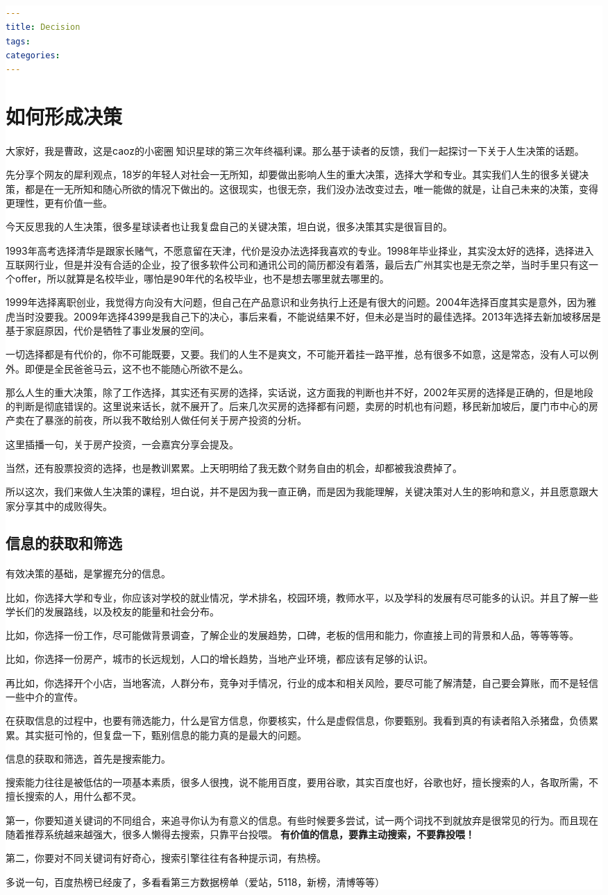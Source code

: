 ```yaml
---
title: Decision
tags:
categories:
---
```


# 如何形成决策

大家好，我是曹政，这是caoz的小密圈 知识星球的第三次年终福利课。那么基于读者的反馈，我们一起探讨一下关于人生决策的话题。

先分享个网友的犀利观点，18岁的年轻人对社会一无所知，却要做出影响人生的重大决策，选择大学和专业。其实我们人生的很多关键决策，都是在一无所知和随心所欲的情况下做出的。这很现实，也很无奈，我们没办法改变过去，唯一能做的就是，让自己未来的决策，变得更理性，更有价值一些。

今天反思我的人生决策，很多星球读者也让我复盘自己的关键决策，坦白说，很多决策其实是很盲目的。

1993年高考选择清华是跟家长赌气，不愿意留在天津，代价是没办法选择我喜欢的专业。1998年毕业择业，其实没太好的选择，选择进入互联网行业，但是并没有合适的企业，投了很多软件公司和通讯公司的简历都没有着落，最后去广州其实也是无奈之举，当时手里只有这一个offer，所以就算是名校毕业，哪怕是90年代的名校毕业，也不是想去哪里就去哪里的。

1999年选择离职创业，我觉得方向没有大问题，但自己在产品意识和业务执行上还是有很大的问题。2004年选择百度其实是意外，因为雅虎当时没要我。2009年选择4399是我自己下的决心，事后来看，不能说结果不好，但未必是当时的最佳选择。2013年选择去新加坡移居是基于家庭原因，代价是牺牲了事业发展的空间。

一切选择都是有代价的，你不可能既要，又要。我们的人生不是爽文，不可能开着挂一路平推，总有很多不如意，这是常态，没有人可以例外。即便是全民爸爸马云，这不也不能随心所欲不是么。

那么人生的重大决策，除了工作选择，其实还有买房的选择，实话说，这方面我的判断也并不好，2002年买房的选择是正确的，但是地段的判断是彻底错误的。这里说来话长，就不展开了。后来几次买房的选择都有问题，卖房的时机也有问题，移民新加坡后，厦门市中心的房产卖在了暴涨的前夜，所以我不敢给别人做任何关于房产投资的分析。

这里插播一句，关于房产投资，一会嘉宾分享会提及。

当然，还有股票投资的选择，也是教训累累。上天明明给了我无数个财务自由的机会，却都被我浪费掉了。

所以这次，我们来做人生决策的课程，坦白说，并不是因为我一直正确，而是因为我能理解，关键决策对人生的影响和意义，并且愿意跟大家分享其中的成败得失。

## 信息的获取和筛选

有效决策的基础，是掌握充分的信息。

比如，你选择大学和专业，你应该对学校的就业情况，学术排名，校园环境，教师水平，以及学科的发展有尽可能多的认识。并且了解一些学长们的发展路线，以及校友的能量和社会分布。

比如，你选择一份工作，尽可能做背景调查，了解企业的发展趋势，口碑，老板的信用和能力，你直接上司的背景和人品，等等等等。

比如，你选择一份房产，城市的长远规划，人口的增长趋势，当地产业环境，都应该有足够的认识。

再比如，你选择开个小店，当地客流，人群分布，竞争对手情况，行业的成本和相关风险，要尽可能了解清楚，自己要会算账，而不是轻信一些中介的宣传。

在获取信息的过程中，也要有筛选能力，什么是官方信息，你要核实，什么是虚假信息，你要甄别。我看到真的有读者陷入杀猪盘，负债累累。其实挺可怜的，但复盘一下，甄别信息的能力真的是最大的问题。

信息的获取和筛选，首先是搜索能力。

搜索能力往往是被低估的一项基本素质，很多人很拽，说不能用百度，要用谷歌，其实百度也好，谷歌也好，擅长搜索的人，各取所需，不擅长搜索的人，用什么都不灵。

第一，你要知道关键词的不同组合，来追寻你认为有意义的信息。有些时候要多尝试，试一两个词找不到就放弃是很常见的行为。而且现在随着推荐系统越来越强大，很多人懒得去搜索，只靠平台投喂。
<b>有价值的信息，要靠主动搜索，不要靠投喂！</b>

第二，你要对不同关键词有好奇心，搜索引擎往往有各种提示词，有热榜。

多说一句，百度热榜已经废了，多看看第三方数据榜单（爱站，5118，新榜，清博等等）
